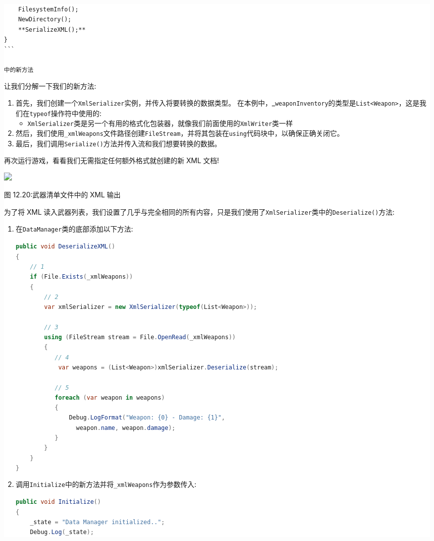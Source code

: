         FilesystemInfo();
        NewDirectory();
        **SerializeXML();**
    } 
    ```

    中的新方法

让我们分解一下我们的新方法:

1.  首先，我们创建一个`XmlSerializer`实例，并传入将要转换的数据类型。 在本例中，_`weaponInventory`的类型是`List<Weapon>`，这是我们在`typeof`操作符中使用的:
    *   `XmlSerializer`类是另一个有用的格式化包装器，就像我们前面使用的`XmlWriter`类一样
2.  然后，我们使用`_xmlWeapons`文件路径创建`FileStream`，并将其包装在`using`代码块中，以确保正确关闭它。
3.  最后，我们调用`Serialize()`方法并传入流和我们想要转换的数据。

再次运行游戏，看看我们无需指定任何额外格式就创建的新 XML 文档!

![](../Images/B17573_12_20.png)

图 12.20:武器清单文件中的 XML 输出

为了将 XML 读入武器列表，我们设置了几乎与完全相同的所有内容，只是我们使用了`XmlSerializer`类中的`Deserialize()`方法:

1.  在`DataManager`类的底部添加以下方法:

    ```cs
    public void DeserializeXML()
    {
        // 1
        if (File.Exists(_xmlWeapons))
        {
            // 2
            var xmlSerializer = new XmlSerializer(typeof(List<Weapon>));

            // 3
            using (FileStream stream = File.OpenRead(_xmlWeapons))
            {
               // 4
                var weapons = (List<Weapon>)xmlSerializer.Deserialize(stream);

               // 5
               foreach (var weapon in weapons)
               {
                   Debug.LogFormat("Weapon: {0} - Damage: {1}", 
                     weapon.name, weapon.damage);
               }
            }
        }
    } 
    ```

2.  调用`Initialize`中的新方法并将`_xmlWeapons`作为参数传入:

    ```cs
    public void Initialize()
    {
        _state = "Data Manager initialized..";
        Debug.Log(_state);
